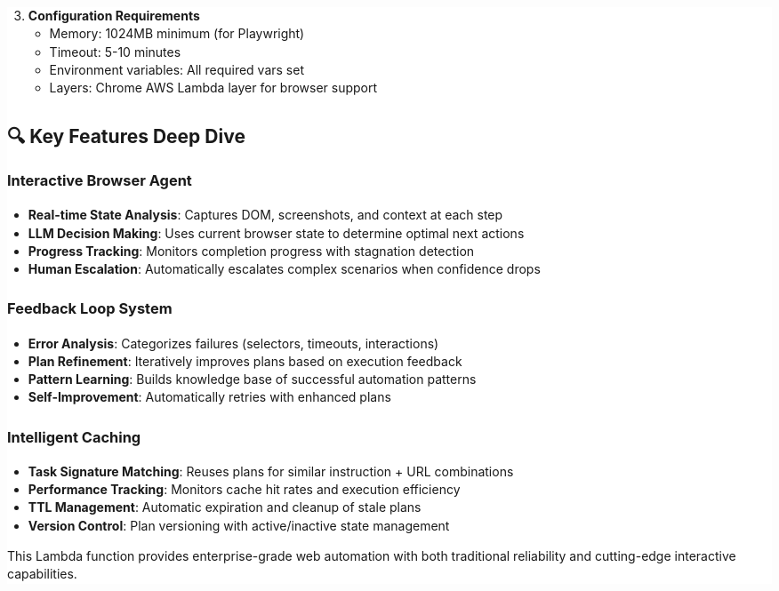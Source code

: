 3. **Configuration Requirements**
   - Memory: 1024MB minimum (for Playwright)
   - Timeout: 5-10 minutes
   - Environment variables: All required vars set
   - Layers: Chrome AWS Lambda layer for browser support

## 🔍 Key Features Deep Dive

### Interactive Browser Agent
- **Real-time State Analysis**: Captures DOM, screenshots, and context at each step
- **LLM Decision Making**: Uses current browser state to determine optimal next actions
- **Progress Tracking**: Monitors completion progress with stagnation detection
- **Human Escalation**: Automatically escalates complex scenarios when confidence drops

### Feedback Loop System
- **Error Analysis**: Categorizes failures (selectors, timeouts, interactions)
- **Plan Refinement**: Iteratively improves plans based on execution feedback
- **Pattern Learning**: Builds knowledge base of successful automation patterns
- **Self-Improvement**: Automatically retries with enhanced plans

### Intelligent Caching
- **Task Signature Matching**: Reuses plans for similar instruction + URL combinations
- **Performance Tracking**: Monitors cache hit rates and execution efficiency
- **TTL Management**: Automatic expiration and cleanup of stale plans
- **Version Control**: Plan versioning with active/inactive state management

This Lambda function provides enterprise-grade web automation with both traditional reliability and cutting-edge interactive capabilities. 